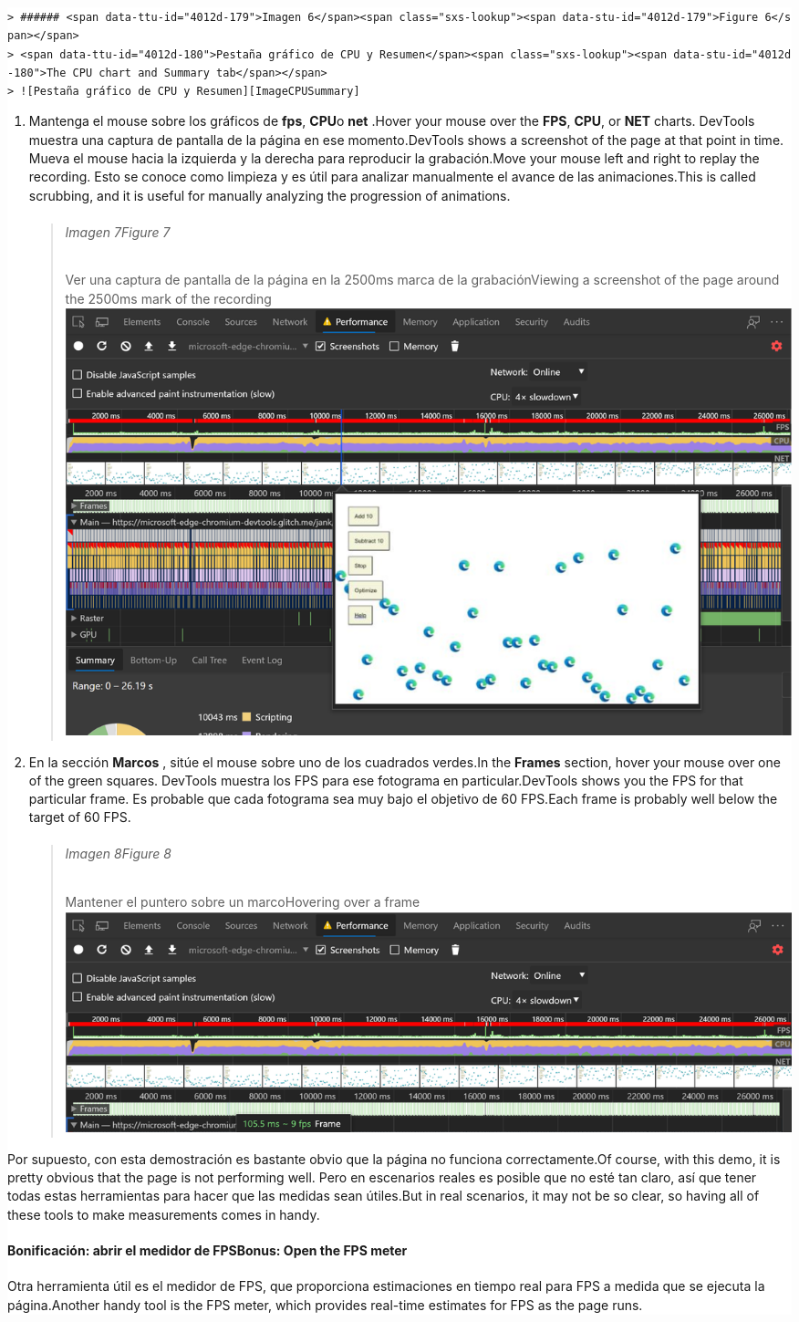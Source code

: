     > ###### <span data-ttu-id="4012d-179">Imagen 6</span><span class="sxs-lookup"><span data-stu-id="4012d-179">Figure 6</span></span>  
    > <span data-ttu-id="4012d-180">Pestaña gráfico de CPU y Resumen</span><span class="sxs-lookup"><span data-stu-id="4012d-180">The CPU chart and Summary tab</span></span>  
    > ![Pestaña gráfico de CPU y Resumen][ImageCPUSummary]  

1.  <span data-ttu-id="4012d-182">Mantenga el mouse sobre los gráficos de **fps**, **CPU**o **net** .</span><span class="sxs-lookup"><span data-stu-id="4012d-182">Hover your mouse over the **FPS**, **CPU**, or **NET** charts.</span></span>  <span data-ttu-id="4012d-183">DevTools muestra una captura de pantalla de la página en ese momento.</span><span class="sxs-lookup"><span data-stu-id="4012d-183">DevTools shows a screenshot of the page at that point in time.</span></span>  <span data-ttu-id="4012d-184">Mueva el mouse hacia la izquierda y la derecha para reproducir la grabación.</span><span class="sxs-lookup"><span data-stu-id="4012d-184">Move your mouse left and right to replay the recording.</span></span>  <span data-ttu-id="4012d-185">Esto se conoce como limpieza y es útil para analizar manualmente el avance de las animaciones.</span><span class="sxs-lookup"><span data-stu-id="4012d-185">This is called scrubbing, and it is useful for manually analyzing the progression of animations.</span></span>  
    
    > ###### <span data-ttu-id="4012d-186">Imagen 7</span><span class="sxs-lookup"><span data-stu-id="4012d-186">Figure 7</span></span>  
    > <span data-ttu-id="4012d-187">Ver una captura de pantalla de la página en la 2500ms marca de la grabación</span><span class="sxs-lookup"><span data-stu-id="4012d-187">Viewing a screenshot of the page around the 2500ms mark of the recording</span></span>  
    > ![Ver una captura de pantalla de la página en la 2500ms marca de la grabación][ImageViewingScreenshot]  

1.  <span data-ttu-id="4012d-189">En la sección **Marcos** , sitúe el mouse sobre uno de los cuadrados verdes.</span><span class="sxs-lookup"><span data-stu-id="4012d-189">In the **Frames** section, hover your mouse over one of the green squares.</span></span>  <span data-ttu-id="4012d-190">DevTools muestra los FPS para ese fotograma en particular.</span><span class="sxs-lookup"><span data-stu-id="4012d-190">DevTools shows you the FPS for that particular frame.</span></span>  <span data-ttu-id="4012d-191">Es probable que cada fotograma sea muy bajo el objetivo de 60 FPS.</span><span class="sxs-lookup"><span data-stu-id="4012d-191">Each frame is probably well below the target of 60 FPS.</span></span>  
    
    > ###### <span data-ttu-id="4012d-192">Imagen 8</span><span class="sxs-lookup"><span data-stu-id="4012d-192">Figure 8</span></span>  
    > <span data-ttu-id="4012d-193">Mantener el puntero sobre un marco</span><span class="sxs-lookup"><span data-stu-id="4012d-193">Hovering over a frame</span></span>  
    > ![Mantener el puntero sobre un marco][ImageFrameHover]  

<span data-ttu-id="4012d-195">Por supuesto, con esta demostración es bastante obvio que la página no funciona correctamente.</span><span class="sxs-lookup"><span data-stu-id="4012d-195">Of course, with this demo, it is pretty obvious that the page is not performing well.</span></span>  <span data-ttu-id="4012d-196">Pero en escenarios reales es posible que no esté tan claro, así que tener todas estas herramientas para hacer que las medidas sean útiles.</span><span class="sxs-lookup"><span data-stu-id="4012d-196">But in real scenarios, it may not be so clear, so having all of these tools to make measurements comes in handy.</span></span>  

#### <span data-ttu-id="4012d-197">Bonificación: abrir el medidor de FPS</span><span class="sxs-lookup"><span data-stu-id="4012d-197">Bonus: Open the FPS meter</span></span>  

<span data-ttu-id="4012d-198">Otra herramienta útil es el medidor de FPS, que proporciona estimaciones en tiempo real para FPS a medida que se ejecuta la página.</span><span class="sxs-lookup"><span data-stu-id="4012d-198">Another handy tool is the FPS meter, which provides real-time estimates for FPS as the page runs.</span></span>  


[ImageCaptureSettingsIcon]: /microsoft-edge/devtools-guide-chromium/media/capture-settings-icon.msft.png  
[ImageRecordIcon]: /microsoft-edge/devtools-guide-chromium/media/record-icon.msft.png  
[ImageGetStarted]: /microsoft-edge/devtools-guide-chromium/media/evaluate-performance-get-started-side-by-side.msft.png "Ilustración 1: la demostración de la izquierda y DevTools a la derecha"  
[ImageCPUThrottling]: /microsoft-edge/devtools-guide-chromium/media/evaluate-performance-performance-capture-settings.msft.png "Ilustración 2: límite de CPU"  
[ImagePageProfiling]: /microsoft-edge/devtools-guide-chromium/media/evaluate-performance-performance-profiling.msft.png "Ilustración 3: generación de perfiles de la página"  
[ImageProfileResults]: /microsoft-edge/devtools-guide-chromium/media/evaluate-performance-performance-capture-results.msft.png "Ilustración 4: los resultados del perfil"  
[ImageFPSChart]: /microsoft-edge/devtools-guide-chromium/media/evaluate-performance-performance-fps-chart.msft.png "Ilustración 5: gráfico de FPS"  
[ImageCPUSummary]: /microsoft-edge/devtools-guide-chromium/media/evaluate-performance-performance-cpu-chart.msft.png "Ilustración 6: el gráfico de la CPU y la pestaña Resumen, resaltados en azul"  
[ImageViewingScreenshot]: /microsoft-edge/devtools-guide-chromium/media/evaluate-performance-performance-screenshot-hover.msft.png "Ilustración 7: ver una captura de pantalla de la página en la 2500ms marca de la grabación"  
[ImageFrameHover]: /microsoft-edge/devtools-guide-chromium/media/evaluate-performance-performance-frame-hover.msft.png "Ilustración 8: mantener el puntero sobre un marco"  
[ImageFPSMeter]: /microsoft-edge/devtools-guide-chromium/media/evaluate-performance-fps-meter-overlay.msft.png "Ilustración 9: el medidor de FPS"  
[ImageSummaryTab]: /microsoft-edge/devtools-guide-chromium/media/evaluate-performance-performance-summary-tab.msft.png "Ilustración 10: la pestaña Resumen"  
[ImageMainSection]: /microsoft-edge/devtools-guide-chromium/media/evaluate-performance-performance-main.msft.png "Ilustración 11: la sección principal"  
[ImageZoomedAnimation]: /microsoft-edge/devtools-guide-chromium/media/evaluate-performance-performance-main-zoomed.msft.png "Ilustración 12: zoom en un único marco de animación que se desencadena evento"  
[ImageAnimationFrameFired]: /microsoft-edge/devtools-guide-chromium/media/evaluate-performance-performance-animation-frame-fired.msft.png "Ilustración 13: más información sobre el evento de marco de animación desencadenado"  
[ImageForcedLayoutSRC]: /microsoft-edge/devtools-guide-chromium/media/evaluate-performance-sources-app-update.msft.png "Ilustración 14: la línea de código que causó el diseño forzado"  
[ImageFeedbackIcon]: /microsoft-edge/devtools-guide-chromium/media/evaluate-performance-feedback-icon.msft.png "Ilustración 15: el icono * * comentarios * * en Microsoft Edge DevTools"
[DevtoolsCustomizePlacement]: /microsoft-edge/devtools-guide-chromium/customize/placement "Cambiar la ubicación de DevTools de Microsoft Edge (desacoplar, acoplar a la parte inferior, acoplar a la izquierda)"  
[DevtoolsSpeedGetStarted]: /microsoft-edge/devtools-guide-chromium/speed/get-started "Optimizar la velocidad del sitio web con Microsoft Edge DevTools"  
[TwitterEdgeDevtools]: https://twitter.com/intent/tweet?text=@EdgeDevTools "EdgeDevTools: envía un tweet | Twitter"  
[MDNWebRequestAnimationFrame]: https://developer.mozilla.org/docs/Web/API/window/requestAnimationFrame "Window. requestAnimationFrame \ (\) | MDN"  
[CCA4IL]: https://creativecommons.org/licenses/by/4.0  
[CCby4Image]: https://i.creativecommons.org/l/by/4.0/88x31.png  
[GoogleSitePolicies]: https://developers.google.com/terms/site-policies  
[KayceBasques]: https://developers.google.com/web/resources/contributors/kaycebasques  